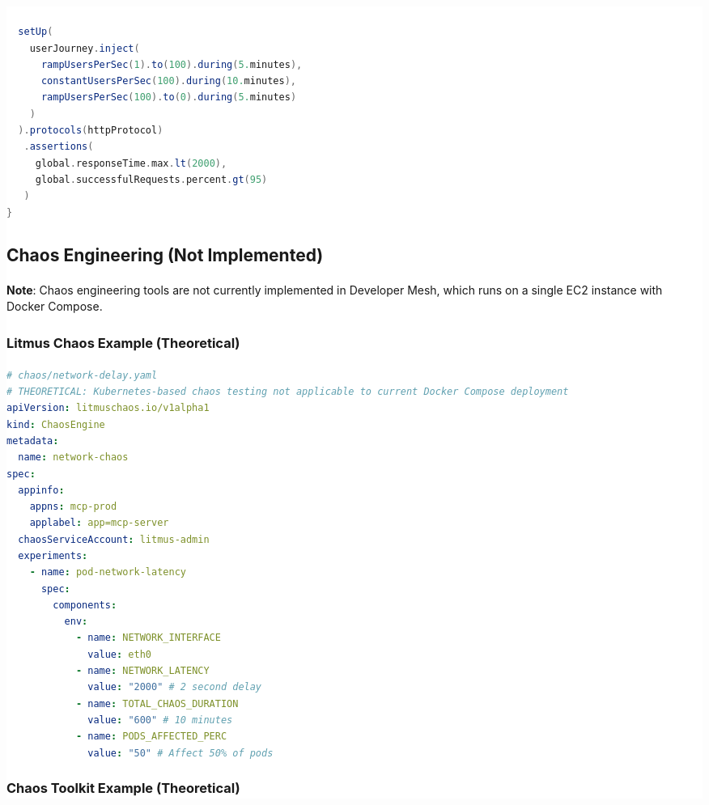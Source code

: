 ```scala

  setUp(
    userJourney.inject(
      rampUsersPerSec(1).to(100).during(5.minutes),
      constantUsersPerSec(100).during(10.minutes),
      rampUsersPerSec(100).to(0).during(5.minutes)
    )
  ).protocols(httpProtocol)
   .assertions(
     global.responseTime.max.lt(2000),
     global.successfulRequests.percent.gt(95)
   )
}
```

## Chaos Engineering (Not Implemented)

**Note**: Chaos engineering tools are not currently implemented in Developer Mesh, which runs on a single EC2 instance with Docker Compose.

### Litmus Chaos Example (Theoretical)

```yaml
# chaos/network-delay.yaml
# THEORETICAL: Kubernetes-based chaos testing not applicable to current Docker Compose deployment
apiVersion: litmuschaos.io/v1alpha1
kind: ChaosEngine
metadata:
  name: network-chaos
spec:
  appinfo:
    appns: mcp-prod
    applabel: app=mcp-server
  chaosServiceAccount: litmus-admin
  experiments:
    - name: pod-network-latency
      spec:
        components:
          env:
            - name: NETWORK_INTERFACE
              value: eth0
            - name: NETWORK_LATENCY
              value: "2000" # 2 second delay
            - name: TOTAL_CHAOS_DURATION
              value: "600" # 10 minutes
            - name: PODS_AFFECTED_PERC
              value: "50" # Affect 50% of pods
```

### Chaos Toolkit Example (Theoretical)

